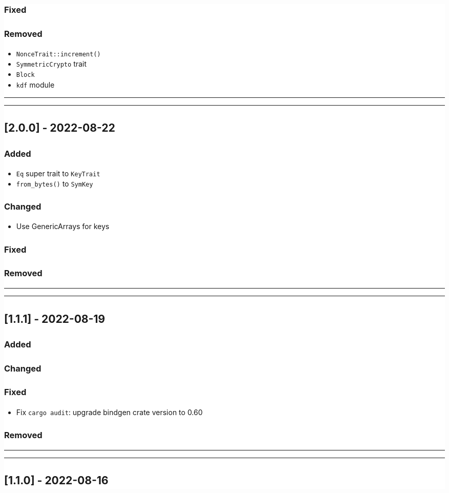 ### Fixed

### Removed

- `NonceTrait::increment()`
- `SymmetricCrypto` trait
- `Block`
- `kdf` module

---

---

## [2.0.0] - 2022-08-22

### Added

- `Eq` super trait to `KeyTrait`
- `from_bytes()` to `SymKey`

### Changed

- Use GenericArrays for keys

### Fixed

### Removed

---

---

## [1.1.1] - 2022-08-19

### Added

### Changed

### Fixed

- Fix `cargo audit`: upgrade bindgen crate version to 0.60

### Removed

---

---

## [1.1.0] - 2022-08-16
